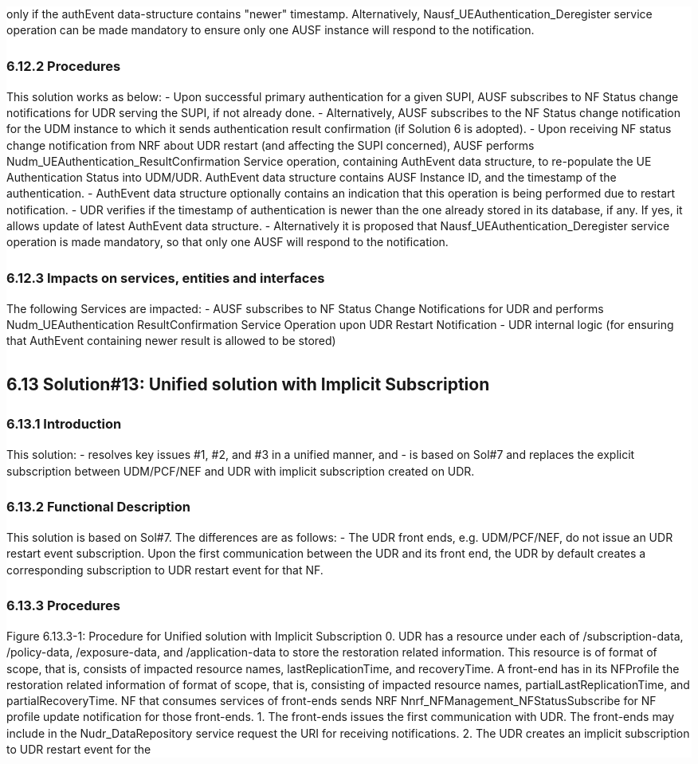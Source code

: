 only if the authEvent data-structure contains \"newer\" timestamp.
Alternatively, Nausf_UEAuthentication_Deregister service operation can be made
mandatory to ensure only one AUSF instance will respond to the notification.
### 6.12.2 Procedures
This solution works as below:
\- Upon successful primary authentication for a given SUPI, AUSF subscribes to
NF Status change notifications for UDR serving the SUPI, if not already done.
\- Alternatively, AUSF subscribes to the NF Status change notification for the
UDM instance to which it sends authentication result confirmation (if Solution
6 is adopted).
\- Upon receiving NF status change notification from NRF about UDR restart
(and affecting the SUPI concerned), AUSF performs
Nudm_UEAuthentication_ResultConfirmation Service operation, containing
AuthEvent data structure, to re-populate the UE Authentication Status into
UDM/UDR. AuthEvent data structure contains AUSF Instance ID, and the timestamp
of the authentication.
\- AuthEvent data structure optionally contains an indication that this
operation is being performed due to restart notification.
\- UDR verifies if the timestamp of authentication is newer than the one
already stored in its database, if any. If yes, it allows update of latest
AuthEvent data structure.
\- Alternatively it is proposed that Nausf_UEAuthentication_Deregister service
operation is made mandatory, so that only one AUSF will respond to the
notification.
### 6.12.3 Impacts on services, entities and interfaces
The following Services are impacted:
\- AUSF subscribes to NF Status Change Notifications for UDR and performs
Nudm_UEAuthentication ResultConfirmation Service Operation upon UDR Restart
Notification
\- UDR internal logic (for ensuring that AuthEvent containing newer result is
allowed to be stored)
## 6.13 Solution#13: Unified solution with Implicit Subscription
### 6.13.1 Introduction
This solution:
\- resolves key issues #1, #2, and #3 in a unified manner, and
\- is based on Sol#7 and replaces the explicit subscription between
UDM/PCF/NEF and UDR with implicit subscription created on UDR.
### 6.13.2 Functional Description
This solution is based on Sol#7. The differences are as follows:
\- The UDR front ends, e.g. UDM/PCF/NEF, do not issue an UDR restart event
subscription. Upon the first communication between the UDR and its front end,
the UDR by default creates a corresponding subscription to UDR restart event
for that NF.
### 6.13.3 Procedures
Figure 6.13.3-1: Procedure for Unified solution with Implicit Subscription
0\. UDR has a resource under each of /subscription-data, /policy-data,
/exposure-data, and /application-data to store the restoration related
information. This resource is of format of scope, that is, consists of
impacted resource names, lastReplicationTime, and recoveryTime.
A front-end has in its NFProfile the restoration related information of format
of scope, that is, consisting of impacted resource names,
partialLastReplicationTime, and partialRecoveryTime. NF that consumes services
of front-ends sends NRF Nnrf_NFManagement_NFStatusSubscribe for NF profile
update notification for those front-ends.
1\. The front-ends issues the first communication with UDR. The front-ends may
include in the Nudr_DataRepository service request the URI for receiving
notifications.
2\. The UDR creates an implicit subscription to UDR restart event for the